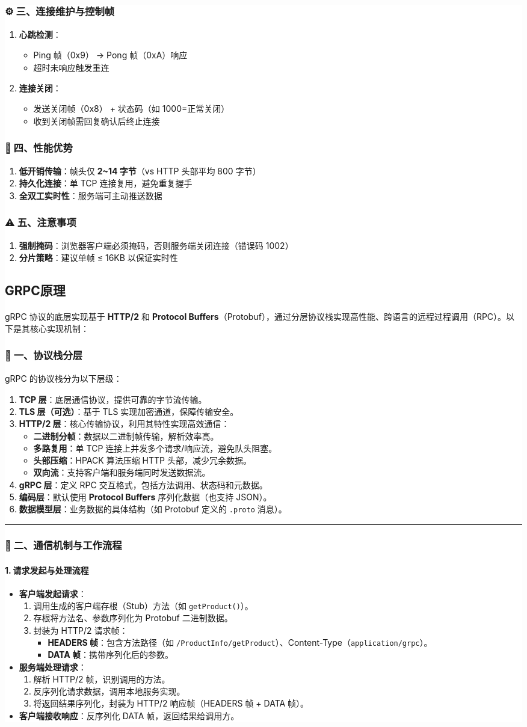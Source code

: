 ### ⚙️ 三、连接维护与控制帧
1. **心跳检测**：
   - Ping 帧（0x9） → Pong 帧（0xA）响应
   - 超时未响应触发重连

2. **连接关闭**：
   - 发送关闭帧（0x8） + 状态码（如 1000=正常关闭）
   - 收到关闭帧需回复确认后终止连接

### 🚀 四、性能优势
1. **低开销传输**：帧头仅 **2~14 字节**（vs HTTP 头部平均 800 字节）
2. **持久化连接**：单 TCP 连接复用，避免重复握手
3. **全双工实时性**：服务端可主动推送数据

### ⚠️ 五、注意事项
1. **强制掩码**：浏览器客户端必须掩码，否则服务端关闭连接（错误码 1002）
2. **分片策略**：建议单帧 ≤ 16KB 以保证实时性

## GRPC原理

gRPC 协议的底层实现基于 **HTTP/2** 和 **Protocol Buffers**（Protobuf），通过分层协议栈实现高性能、跨语言的远程过程调用（RPC）。以下是其核心实现机制：

### 🔧 **一、协议栈分层**   
gRPC 的协议栈分为以下层级：  
1. **TCP 层**：底层通信协议，提供可靠的字节流传输。  
2. **TLS 层（可选）**：基于 TLS 实现加密通道，保障传输安全。  
3. **HTTP/2 层**：核心传输协议，利用其特性实现高效通信：  
   - **二进制分帧**：数据以二进制帧传输，解析效率高。  
   - **多路复用**：单 TCP 连接上并发多个请求/响应流，避免队头阻塞。  
   - **头部压缩**：HPACK 算法压缩 HTTP 头部，减少冗余数据。  
   - **双向流**：支持客户端和服务端同时发送数据流。  
4. **gRPC 层**：定义 RPC 交互格式，包括方法调用、状态码和元数据。  
5. **编码层**：默认使用 **Protocol Buffers** 序列化数据（也支持 JSON）。  
6. **数据模型层**：业务数据的具体结构（如 Protobuf 定义的 `.proto` 消息）。

---

### 🔄 **二、通信机制与工作流程**   
#### **1. 请求发起与处理流程**  
- **客户端发起请求**：  
  1. 调用生成的客户端存根（Stub）方法（如 `getProduct()`）。  
  2. 存根将方法名、参数序列化为 Protobuf 二进制数据。  
  3. 封装为 HTTP/2 请求帧：  
     - **HEADERS 帧**：包含方法路径（如 `/ProductInfo/getProduct`）、Content-Type（`application/grpc`）。  
     - **DATA 帧**：携带序列化后的参数。  
- **服务端处理请求**：  
  1. 解析 HTTP/2 帧，识别调用的方法。  
  2. 反序列化请求数据，调用本地服务实现。  
  3. 将返回结果序列化，封装为 HTTP/2 响应帧（HEADERS 帧 + DATA 帧）。  
- **客户端接收响应**：反序列化 DATA 帧，返回结果给调用方。  
